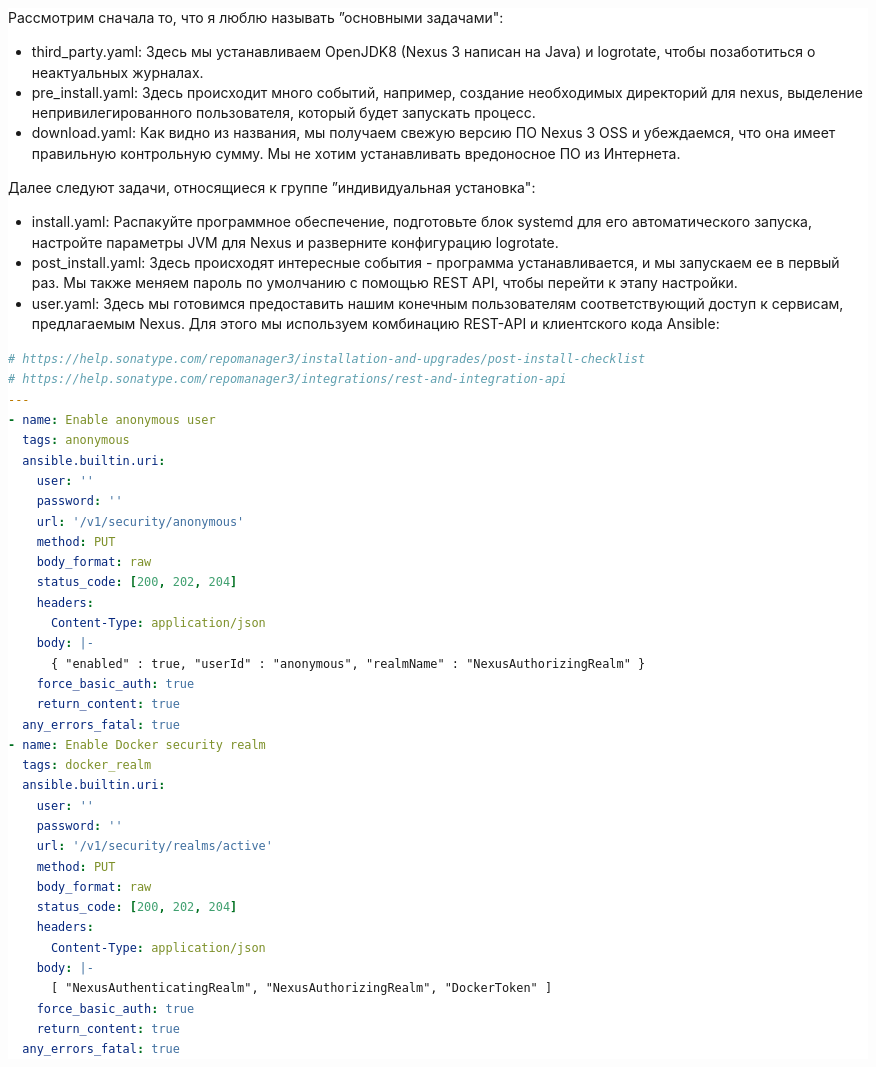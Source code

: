 Рассмотрим сначала то, что я люблю называть ”основными задачами":

- third_party.yaml: Здесь мы устанавливаем OpenJDK8 (Nexus 3 написан на Java) и logrotate, чтобы позаботиться о неактуальных журналах.
- pre_install.yaml: Здесь происходит много событий, например, создание необходимых директорий для nexus, выделение непривилегированного пользователя, который будет запускать процесс.
- download.yaml: Как видно из названия, мы получаем свежую версию ПО Nexus 3 OSS и убеждаемся, что она имеет правильную контрольную сумму. Мы не хотим устанавливать вредоносное ПО из Интернета.

Далее следуют задачи, относящиеся к группе ”индивидуальная установка":

- install.yaml: Распакуйте программное обеспечение, подготовьте блок systemd для его автоматического запуска, настройте параметры JVM для Nexus и разверните конфигурацию logrotate.
- post_install.yaml: Здесь происходят интересные события - программа устанавливается, и мы запускаем ее в первый раз. Мы также меняем пароль по умолчанию с помощью REST API, чтобы перейти к этапу настройки.
- user.yaml: Здесь мы готовимся предоставить нашим конечным пользователям соответствующий доступ к сервисам, предлагаемым Nexus. Для этого мы используем комбинацию REST-API и клиентского кода Ansible:

```yaml
# https://help.sonatype.com/repomanager3/installation-and-upgrades/post-install-checklist
# https://help.sonatype.com/repomanager3/integrations/rest-and-integration-api
---
- name: Enable anonymous user
  tags: anonymous
  ansible.builtin.uri:
    user: ''
    password: ''
    url: '/v1/security/anonymous'
    method: PUT
    body_format: raw
    status_code: [200, 202, 204]
    headers:
      Content-Type: application/json
    body: |-
      { "enabled" : true, "userId" : "anonymous", "realmName" : "NexusAuthorizingRealm" }
    force_basic_auth: true
    return_content: true
  any_errors_fatal: true
- name: Enable Docker security realm
  tags: docker_realm
  ansible.builtin.uri:
    user: ''
    password: ''
    url: '/v1/security/realms/active'
    method: PUT
    body_format: raw
    status_code: [200, 202, 204]
    headers:
      Content-Type: application/json
    body: |-
      [ "NexusAuthenticatingRealm", "NexusAuthorizingRealm", "DockerToken" ]
    force_basic_auth: true
    return_content: true
  any_errors_fatal: true
```
